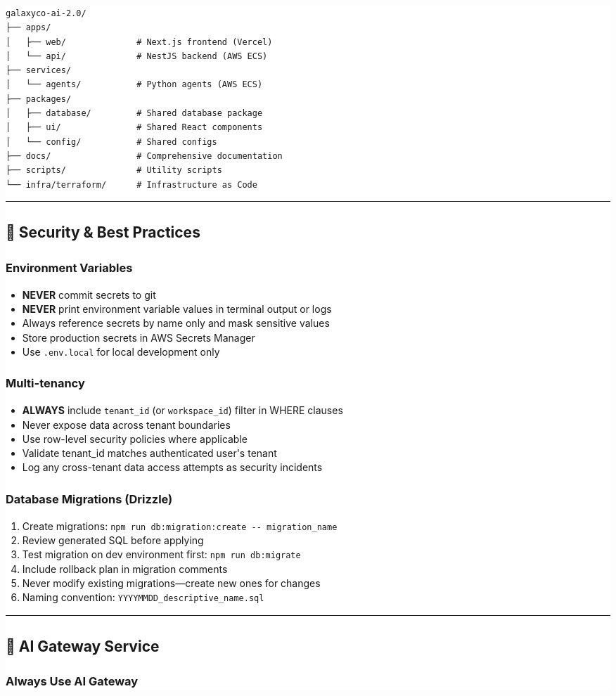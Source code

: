 ```
galaxyco-ai-2.0/
├── apps/
│   ├── web/              # Next.js frontend (Vercel)
│   └── api/              # NestJS backend (AWS ECS)
├── services/
│   └── agents/           # Python agents (AWS ECS)
├── packages/
│   ├── database/         # Shared database package
│   ├── ui/               # Shared React components
│   └── config/           # Shared configs
├── docs/                 # Comprehensive documentation
├── scripts/              # Utility scripts
└── infra/terraform/      # Infrastructure as Code
```

---

## 🔐 Security & Best Practices

### Environment Variables

- **NEVER** commit secrets to git
- **NEVER** print environment variable values in terminal output or logs
- Always reference secrets by name only and mask sensitive values
- Store production secrets in AWS Secrets Manager
- Use `.env.local` for local development only

### Multi-tenancy

- **ALWAYS** include `tenant_id` (or `workspace_id`) filter in WHERE clauses
- Never expose data across tenant boundaries
- Use row-level security policies where applicable
- Validate tenant_id matches authenticated user's tenant
- Log any cross-tenant data access attempts as security incidents

### Database Migrations (Drizzle)

1. Create migrations: `npm run db:migration:create -- migration_name`
2. Review generated SQL before applying
3. Test migration on dev environment first: `npm run db:migrate`
4. Include rollback plan in migration comments
5. Never modify existing migrations—create new ones for changes
6. Naming convention: `YYYYMMDD_descriptive_name.sql`

---

## 🤖 AI Gateway Service

### Always Use AI Gateway
